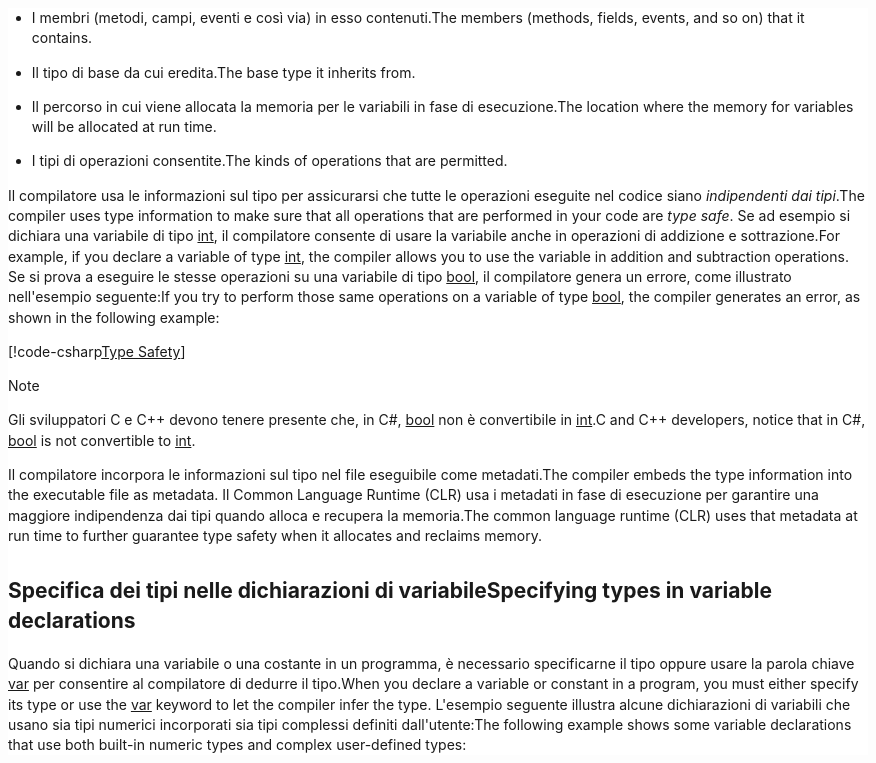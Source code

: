 - <span data-ttu-id="75b41-112">I membri (metodi, campi, eventi e così via) in esso contenuti.</span><span class="sxs-lookup"><span data-stu-id="75b41-112">The members (methods, fields, events, and so on) that it contains.</span></span>  
  
- <span data-ttu-id="75b41-113">Il tipo di base da cui eredita.</span><span class="sxs-lookup"><span data-stu-id="75b41-113">The base type it inherits from.</span></span>  
  
- <span data-ttu-id="75b41-114">Il percorso in cui viene allocata la memoria per le variabili in fase di esecuzione.</span><span class="sxs-lookup"><span data-stu-id="75b41-114">The location where the memory for variables will be allocated at run time.</span></span>  
  
- <span data-ttu-id="75b41-115">I tipi di operazioni consentite.</span><span class="sxs-lookup"><span data-stu-id="75b41-115">The kinds of operations that are permitted.</span></span>  
  
<span data-ttu-id="75b41-116">Il compilatore usa le informazioni sul tipo per assicurarsi che tutte le operazioni eseguite nel codice siano *indipendenti dai tipi*.</span><span class="sxs-lookup"><span data-stu-id="75b41-116">The compiler uses type information to make sure that all operations that are performed in your code are *type safe*.</span></span> <span data-ttu-id="75b41-117">Se ad esempio si dichiara una variabile di tipo [int](language-reference/builtin-types/integral-numeric-types.md), il compilatore consente di usare la variabile anche in operazioni di addizione e sottrazione.</span><span class="sxs-lookup"><span data-stu-id="75b41-117">For example, if you declare a variable of type [int](language-reference/builtin-types/integral-numeric-types.md), the compiler allows you to use the variable in addition and subtraction operations.</span></span> <span data-ttu-id="75b41-118">Se si prova a eseguire le stesse operazioni su una variabile di tipo [bool](language-reference/builtin-types/bool.md), il compilatore genera un errore, come illustrato nell'esempio seguente:</span><span class="sxs-lookup"><span data-stu-id="75b41-118">If you try to perform those same operations on a variable of type [bool](language-reference/builtin-types/bool.md), the compiler generates an error, as shown in the following example:</span></span>  
  
[!code-csharp[Type Safety](../../samples/snippets/csharp/concepts/basic-types/type-safety.cs)]  
  
> [!NOTE]  
> <span data-ttu-id="75b41-119">Gli sviluppatori C e C++ devono tenere presente che, in C#, [bool](language-reference/builtin-types/bool.md) non è convertibile in [int](language-reference/builtin-types/integral-numeric-types.md).</span><span class="sxs-lookup"><span data-stu-id="75b41-119">C and C++ developers, notice that in C#, [bool](language-reference/builtin-types/bool.md) is not convertible to [int](language-reference/builtin-types/integral-numeric-types.md).</span></span>  
  
<span data-ttu-id="75b41-120">Il compilatore incorpora le informazioni sul tipo nel file eseguibile come metadati.</span><span class="sxs-lookup"><span data-stu-id="75b41-120">The compiler embeds the type information into the executable file as metadata.</span></span> <span data-ttu-id="75b41-121">Il Common Language Runtime (CLR) usa i metadati in fase di esecuzione per garantire una maggiore indipendenza dai tipi quando alloca e recupera la memoria.</span><span class="sxs-lookup"><span data-stu-id="75b41-121">The common language runtime (CLR) uses that metadata at run time to further guarantee type safety when it allocates and reclaims memory.</span></span>  

## <a name="specifying-types-in-variable-declarations"></a><span data-ttu-id="75b41-122">Specifica dei tipi nelle dichiarazioni di variabile</span><span class="sxs-lookup"><span data-stu-id="75b41-122">Specifying types in variable declarations</span></span>

<span data-ttu-id="75b41-123">Quando si dichiara una variabile o una costante in un programma, è necessario specificarne il tipo oppure usare la parola chiave [var](language-reference/keywords/var.md) per consentire al compilatore di dedurre il tipo.</span><span class="sxs-lookup"><span data-stu-id="75b41-123">When you declare a variable or constant in a program, you must either specify its type or use the [var](language-reference/keywords/var.md) keyword to let the compiler infer the type.</span></span> <span data-ttu-id="75b41-124">L'esempio seguente illustra alcune dichiarazioni di variabili che usano sia tipi numerici incorporati sia tipi complessi definiti dall'utente:</span><span class="sxs-lookup"><span data-stu-id="75b41-124">The following example shows some variable declarations that use both built-in numeric types and complex user-defined types:</span></span>  
  
